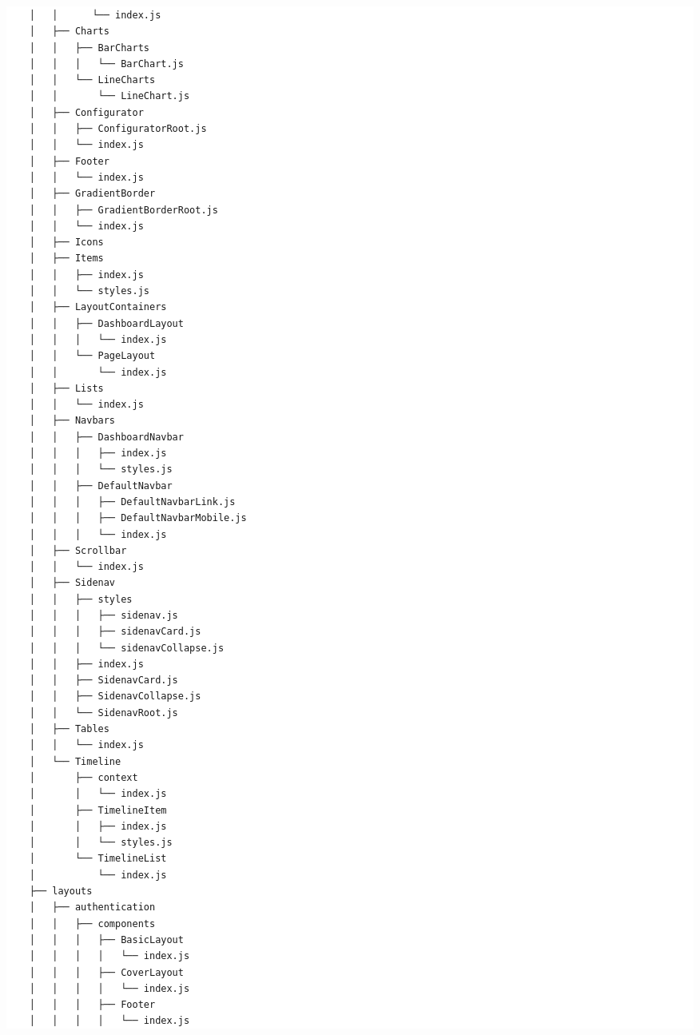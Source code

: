 ```
    │   │      └── index.js
    │   ├── Charts
    │   │   ├── BarCharts
    │   │   │   └── BarChart.js
    │   │   └── LineCharts
    │   │       └── LineChart.js
    │   ├── Configurator
    │   │   ├── ConfiguratorRoot.js
    │   │   └── index.js
    │   ├── Footer
    │   │   └── index.js
    │   ├── GradientBorder
    │   │   ├── GradientBorderRoot.js
    │   │   └── index.js
    │   ├── Icons
    │   ├── Items
    │   │   ├── index.js
    │   │   └── styles.js
    │   ├── LayoutContainers
    │   │   ├── DashboardLayout
    │   │   │   └── index.js
    │   │   └── PageLayout
    │   │       └── index.js
    │   ├── Lists
    │   │   └── index.js
    │   ├── Navbars
    │   │   ├── DashboardNavbar
    │   │   │   ├── index.js
    │   │   │   └── styles.js
    │   │   ├── DefaultNavbar
    │   │   │   ├── DefaultNavbarLink.js
    │   │   │   ├── DefaultNavbarMobile.js
    │   │   │   └── index.js
    │   ├── Scrollbar
    │   │   └── index.js
    │   ├── Sidenav
    │   │   ├── styles
    │   │   │   ├── sidenav.js
    │   │   │   ├── sidenavCard.js
    │   │   │   └── sidenavCollapse.js
    │   │   ├── index.js
    │   │   ├── SidenavCard.js
    │   │   ├── SidenavCollapse.js
    │   │   └── SidenavRoot.js
    │   ├── Tables
    │   │   └── index.js
    │   └── Timeline
    │       ├── context
    │       │   └── index.js
    │       ├── TimelineItem
    │       │   ├── index.js
    │       │   └── styles.js
    │       └── TimelineList
    │           └── index.js
    ├── layouts
    │   ├── authentication
    │   │   ├── components
    │   │   │   ├── BasicLayout
    │   │   │   │   └── index.js
    │   │   │   ├── CoverLayout
    │   │   │   │   └── index.js
    │   │   │   ├── Footer
    │   │   │   │   └── index.js
```